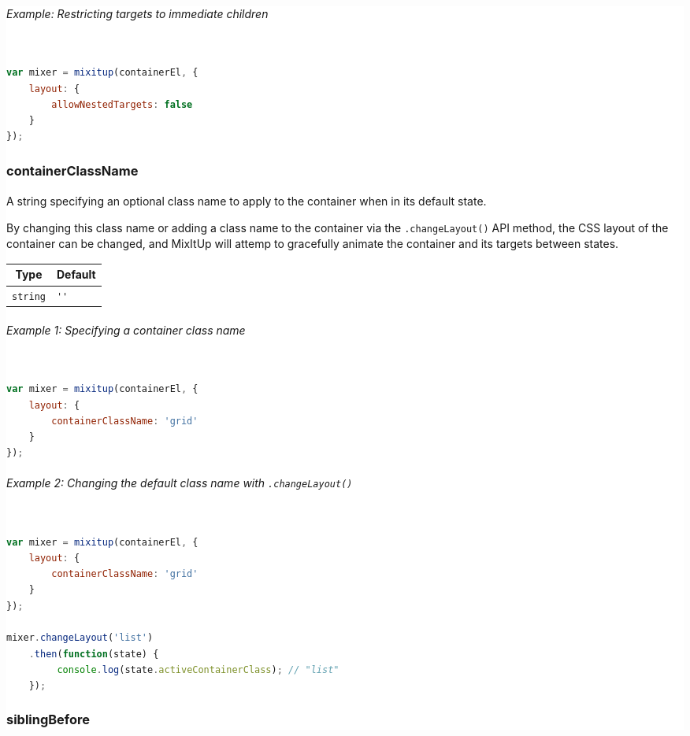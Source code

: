 ###### Example: Restricting targets to immediate children

```js

var mixer = mixitup(containerEl, {
    layout: {
        allowNestedTargets: false
    }
});
```
### containerClassName




A string specifying an optional class name to apply to the container when in
its default state.

By changing this class name or adding a class name to the container via the
`.changeLayout()` API method, the CSS layout of the container can be changed,
and MixItUp will attemp to gracefully animate the container and its targets
between states.


|Type | Default
|---  | ---
|`string`| `''`

###### Example 1: Specifying a container class name

```js

var mixer = mixitup(containerEl, {
    layout: {
        containerClassName: 'grid'
    }
});
```
###### Example 2: Changing the default class name with `.changeLayout()`

```js

var mixer = mixitup(containerEl, {
    layout: {
        containerClassName: 'grid'
    }
});

mixer.changeLayout('list')
    .then(function(state) {
         console.log(state.activeContainerClass); // "list"
    });
```
### siblingBefore
